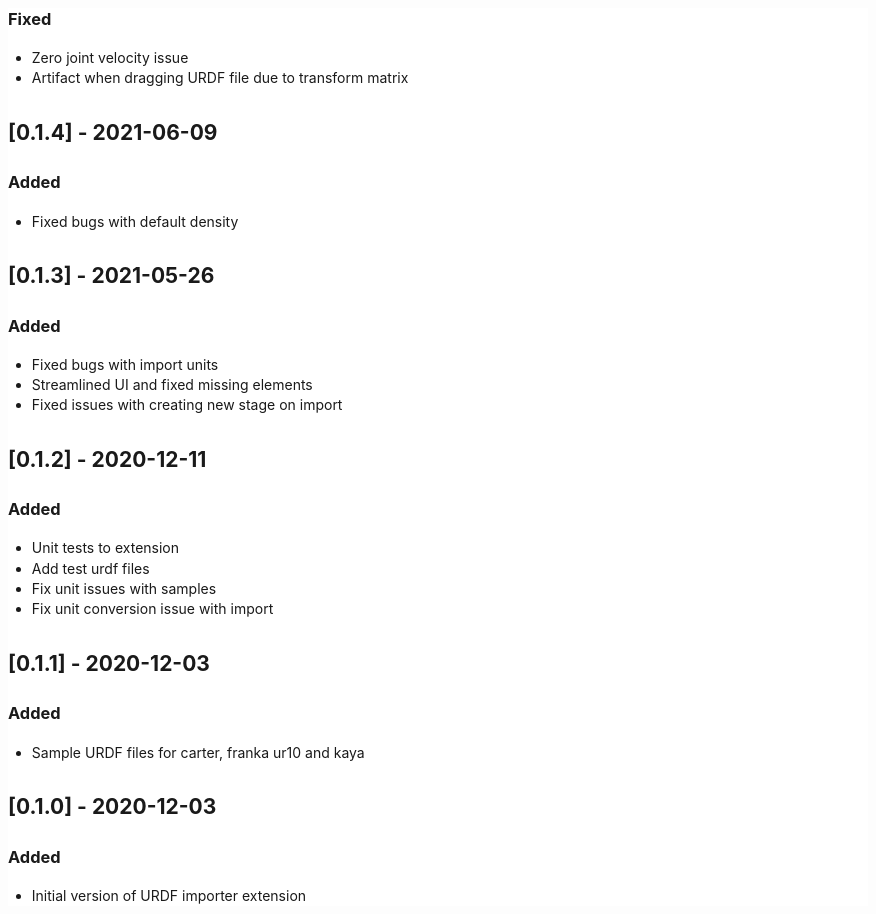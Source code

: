 ### Fixed
- Zero joint velocity issue
- Artifact when dragging URDF file due to transform matrix

## [0.1.4] - 2021-06-09

### Added
- Fixed bugs with default density

## [0.1.3] - 2021-05-26

### Added
- Fixed bugs with import units
- Streamlined UI and fixed missing elements
- Fixed issues with creating new stage on import

## [0.1.2] - 2020-12-11

### Added
- Unit tests to extension
- Add test urdf files
- Fix unit issues with samples
- Fix unit conversion issue with import

## [0.1.1] - 2020-12-03

### Added
- Sample URDF files for carter, franka ur10 and kaya

## [0.1.0] - 2020-12-03

### Added
- Initial version of URDF importer extension
